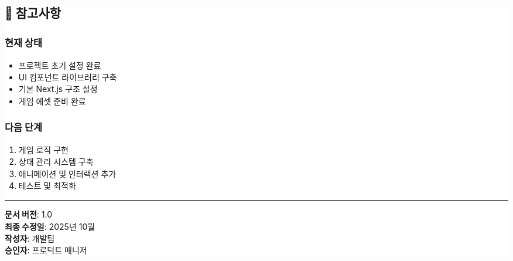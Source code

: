 ## 📝 참고사항

### 현재 상태
- 프로젝트 초기 설정 완료
- UI 컴포넌트 라이브러리 구축
- 기본 Next.js 구조 설정
- 게임 에셋 준비 완료

### 다음 단계
1. 게임 로직 구현
2. 상태 관리 시스템 구축
3. 애니메이션 및 인터랙션 추가
4. 테스트 및 최적화

---

**문서 버전**: 1.0  
**최종 수정일**: 2025년 10월  
**작성자**: 개발팀  
**승인자**: 프로덕트 매니저

